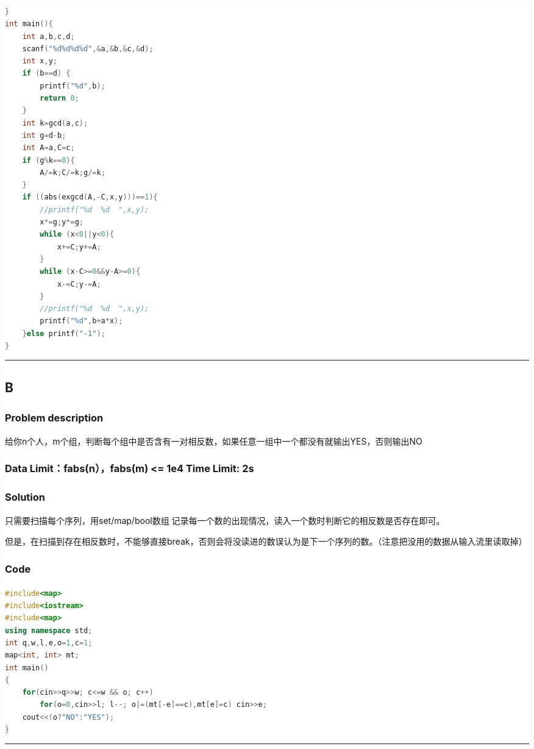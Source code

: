 ```cpp
}
int main(){
	int a,b,c,d;
	scanf("%d%d%d%d",&a,&b,&c,&d);
	int x,y;
	if (b==d) {
		printf("%d",b);
		return 0;
	}
	int k=gcd(a,c);
	int g=d-b;
	int A=a,C=c;
	if (g%k==0){
		A/=k;C/=k;g/=k;
	}
	if ((abs(exgcd(A,-C,x,y)))==1){
		//printf("%d  %d  ",x,y);
		x*=g;y*=g;
		while (x<0||y<0){
			x+=C;y+=A;
		}
		while (x-C>=0&&y-A>=0){
			x-=C;y-=A;
		}
		//printf("%d  %d  ",x,y);
		printf("%d",b+a*x);
	}else printf("-1");  
}
```
*****

## B
### Problem description
给你n个人，m个组，判断每个组中是否含有一对相反数，如果任意一组中一个都没有就输出YES，否则输出NO

### Data Limit：fabs(n），fabs(m) <= 1e4  Time Limit: 2s
### Solution
只需要扫描每个序列，用set/map/bool数组 记录每一个数的出现情况，读入一个数时判断它的相反数是否存在即可。

但是，在扫描到存在相反数时，不能够直接break，否则会将没读进的数误认为是下一个序列的数。（注意把没用的数据从输入流里读取掉）
### Code
```cpp
#include<map>
#include<iostream>
#include<map>
using namespace std;
int q,w,l,e,o=1,c=1;
map<int, int> mt;
int main()
{
    for(cin>>q>>w; c<=w && o; c++)
        for(o=0,cin>>l; l--; o|=(mt[-e]==c),mt[e]=c) cin>>e;
    cout<<(o?"NO":"YES");
}
```
*****
